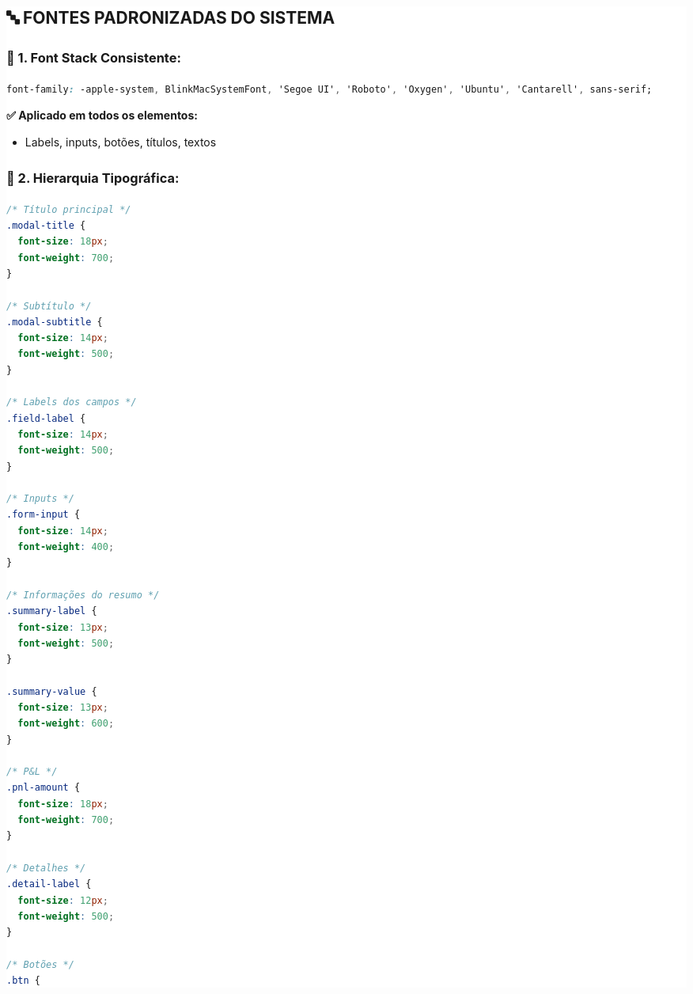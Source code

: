 
## 🔤 **FONTES PADRONIZADAS DO SISTEMA**

### **🎨 1. Font Stack Consistente:**
```css
font-family: -apple-system, BlinkMacSystemFont, 'Segoe UI', 'Roboto', 'Oxygen', 'Ubuntu', 'Cantarell', sans-serif;
```

**✅ Aplicado em todos os elementos:**
- Labels, inputs, botões, títulos, textos

### **📏 2. Hierarquia Tipográfica:**
```css
/* Título principal */
.modal-title {
  font-size: 18px;
  font-weight: 700;
}

/* Subtítulo */
.modal-subtitle {
  font-size: 14px;
  font-weight: 500;
}

/* Labels dos campos */
.field-label {
  font-size: 14px;
  font-weight: 500;
}

/* Inputs */
.form-input {
  font-size: 14px;
  font-weight: 400;
}

/* Informações do resumo */
.summary-label {
  font-size: 13px;
  font-weight: 500;
}

.summary-value {
  font-size: 13px;
  font-weight: 600;
}

/* P&L */
.pnl-amount {
  font-size: 18px;
  font-weight: 700;
}

/* Detalhes */
.detail-label {
  font-size: 12px;
  font-weight: 500;
}

/* Botões */
.btn {
```